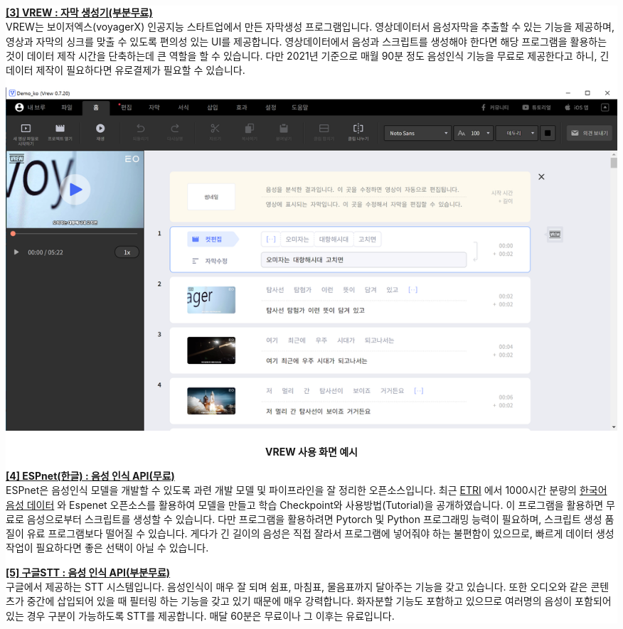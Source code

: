 
[**[3] VREW : 자막 생성기(부분무료)**](https://vrew.voyagerx.com/ko/)  
VREW는 보이저엑스(voyagerX) 인공지능 스타트업에서 만든 자막생성 프로그램입니다. 
영상데이터서 음성자막을 추출할 수 있는 기능을 제공하며, 영상과 자막의 싱크를 맞출 수 있도록 편의성 있는 UI를 제공합니다.
영상데이터에서 음성과 스크립트를 생성해야 한다면 해당 프로그램을 활용하는 것이 데이터 제작 시간을 단축하는데 큰 역할을 할 수 있습니다.
다만 2021년 기준으로 매월 90분 정도 음성인식 기능을 무료로 제공한다고 하니, 긴 데이터 제작이 필요하다면 유로결제가 필요할 수 있습니다.

![](/img/in-post/2021/2021-04-01/vrew_example.png)
<center><b>VREW 사용 화면 예시</b></center>

[**[4] ESPnet(한글) : 음성 인식 API(무료)**](https://github.com/hchung12/espnet-asr)  
ESPnet은 음성인식 모델을 개발할 수 있도록 과련 개발 모델 및 파이프라인을 잘 정리한 오픈소스입니다.
최근 [ETRI](https://www.etri.re.kr/intro.html) 에서 1000시간 분량의 [한국어 음성 데이터](https://aihub.or.kr/aidata/105) 와 Espenet 오픈소스를 활용하여 모델을 만들고 학습 Checkpoint와 사용방법(Tutorial)을 공개하였습니다.
이 프로그램을 활용하면 무료로 음성으로부터 스크립트를 생성할 수 있습니다.
다만 프로그램을 활용하려면 Pytorch 및 Python 프로그래밍 능력이 필요하며, 스크립트 생성 품질이 유료 프로그램보다 떨어질 수 있습니다.
게다가 긴 길이의 음성은 직접 잘라서 프로그램에 넣어줘야 하는 불편함이 있으므로, 빠르게 데이터 생성 작업이 필요하다면 좋은 선택이 아닐 수 있습니다.

[**[5] 구글STT : 음성 인식 API(부분무료)**](https://cloud.google.com/speech-to-text)   
구글에서 제공하는 STT 시스템입니다. 음성인식이 매우 잘 되며 쉼표, 마침표, 물음표까지 달아주는 기능을 갖고 있습니다.
또한 오디오와 같은 콘텐츠가 중간에 삽입되어 있을 때 필터링 하는 기능을 갖고 있기 때문에 매우 강력합니다.
화자분할 기능도 포함하고 있으므로 여러명의 음성이 포함되어 있는 경우 구분이 가능하도록 STT를 제공합니다.
매달 60분은 무료이나 그 이후는 유료입니다.
